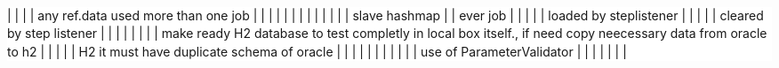 |                                                                                                                                                                     |                                                                                                                |                                                                                                                                                | any ref.data used more than one job |
|                                                                                                                                                                     |                                                                                                                |                                                                                                                                                |                                     |
|                                                                                                                                                                     |                                                                                                                |                                                                                                                                                |                                     |
|                                                                                                                                                                     | slave hashmap                                                                                                  |                                                                                                                                                | ever job                            |
|                                                                                                                                                                     |                                                                                                                |                                                                                                                                                | loaded by steplistener              |
|                                                                                                                                                                     |                                                                                                                |                                                                                                                                                | cleared by step listener            |
|                                                                                                                                                                     |                                                                                                                |                                                                                                                                                |                                     |
|                                                                                                                                                                     | make ready H2 database to test completly in local box itself., if need copy neecessary data from oracle to h2  |                                                                                                                                                |                                     |
|                                                                                                                                                                     | H2 it must have duplicate schema of oracle                                                                     |                                                                                                                                                |                                     |
|                                                                                                                                                                     |                                                                                                                |                                                                                                                                                |                                     |
|                                                                                                                                                                     |                                                                                                                | use of ParameterValidator                                                                                                                      |                                     |
|                                                                                                                                                                     |                                                                                                                |                                                                                                                                                |                                     |